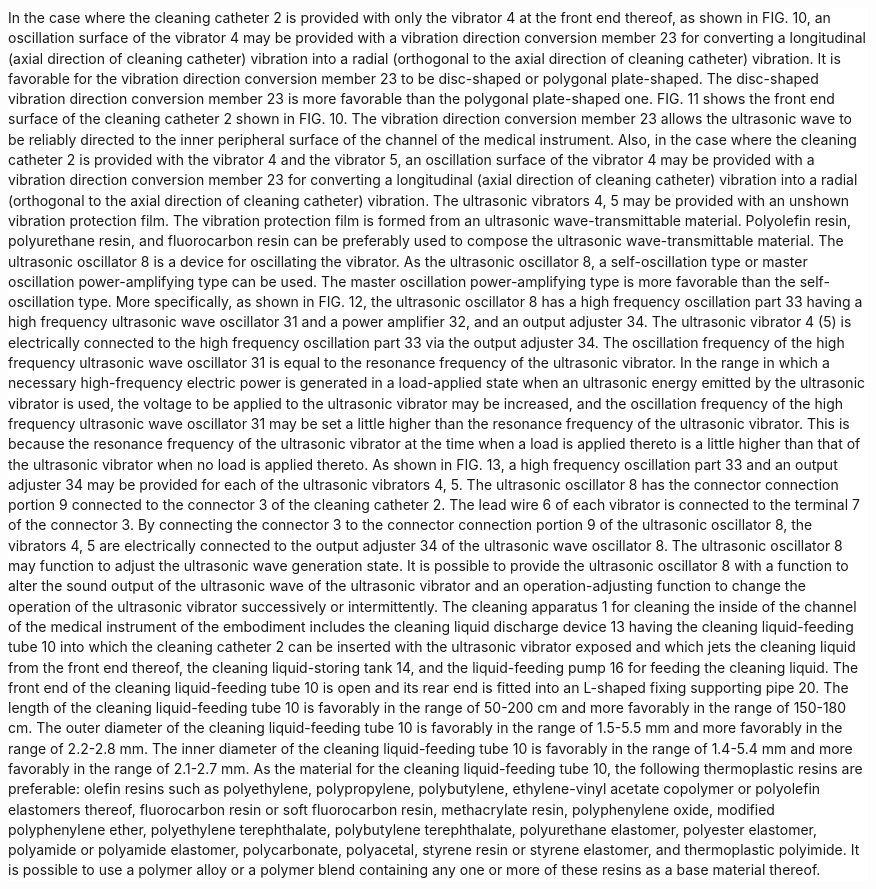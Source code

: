 In the case where the cleaning catheter 2 is provided with only the vibrator 4 at the front end thereof, as shown in FIG. 10, an oscillation surface of the vibrator 4 may be provided with a vibration direction conversion member 23 for converting a longitudinal (axial direction of cleaning catheter) vibration into a radial (orthogonal to the axial direction of cleaning catheter) vibration. It is favorable for the vibration direction conversion member 23 to be disc-shaped or polygonal plate-shaped. The disc-shaped vibration direction conversion member 23 is more favorable than the polygonal plate-shaped one. FIG. 11 shows the front end surface of the cleaning catheter 2 shown in FIG. 10. The vibration direction conversion member 23 allows the ultrasonic wave to be reliably directed to the inner peripheral surface of the channel of the medical instrument. Also, in the case where the cleaning catheter 2 is provided with the vibrator 4 and the vibrator 5, an oscillation surface of the vibrator 4 may be provided with a vibration direction conversion member 23 for converting a longitudinal (axial direction of cleaning catheter) vibration into a radial (orthogonal to the axial direction of cleaning catheter) vibration.
The ultrasonic vibrators 4, 5 may be provided with an unshown vibration protection film. The vibration protection film is formed from an ultrasonic wave-transmittable material. Polyolefin resin, polyurethane resin, and fluorocarbon resin can be preferably used to compose the ultrasonic wave-transmittable material.
The ultrasonic oscillator 8 is a device for oscillating the vibrator. As the ultrasonic oscillator 8, a self-oscillation type or master oscillation power-amplifying type can be used. The master oscillation power-amplifying type is more favorable than the self-oscillation type. More specifically, as shown in FIG. 12, the ultrasonic oscillator 8 has a high frequency oscillation part 33 having a high frequency ultrasonic wave oscillator 31 and a power amplifier 32, and an output adjuster 34. The ultrasonic vibrator 4 (5) is electrically connected to the high frequency oscillation part 33 via the output adjuster 34. The oscillation frequency of the high frequency ultrasonic wave oscillator 31 is equal to the resonance frequency of the ultrasonic vibrator. In the range in which a necessary high-frequency electric power is generated in a load-applied state when an ultrasonic energy emitted by the ultrasonic vibrator is used, the voltage to be applied to the ultrasonic vibrator may be increased, and the oscillation frequency of the high frequency ultrasonic wave oscillator 31 may be set a little higher than the resonance frequency of the ultrasonic vibrator. This is because the resonance frequency of the ultrasonic vibrator at the time when a load is applied thereto is a little higher than that of the ultrasonic vibrator when no load is applied thereto. As shown in FIG. 13, a high frequency oscillation part 33 and an output adjuster 34 may be provided for each of the ultrasonic vibrators 4, 5.
The ultrasonic oscillator 8 has the connector connection portion 9 connected to the connector 3 of the cleaning catheter 2.
The lead wire 6 of each vibrator is connected to the terminal 7 of the connector 3. By connecting the connector 3 to the connector connection portion 9 of the ultrasonic oscillator 8, the vibrators 4, 5 are electrically connected to the output adjuster 34 of the ultrasonic wave oscillator 8.
The ultrasonic oscillator 8 may function to adjust the ultrasonic wave generation state. It is possible to provide the ultrasonic oscillator 8 with a function to alter the sound output of the ultrasonic wave of the ultrasonic vibrator and an operation-adjusting function to change the operation of the ultrasonic vibrator successively or intermittently.
The cleaning apparatus 1 for cleaning the inside of the channel of the medical instrument of the embodiment includes the cleaning liquid discharge device 13 having the cleaning liquid-feeding tube 10 into which the cleaning catheter 2 can be inserted with the ultrasonic vibrator exposed and which jets the cleaning liquid from the front end thereof, the cleaning liquid-storing tank 14, and the liquid-feeding pump 16 for feeding the cleaning liquid.
The front end of the cleaning liquid-feeding tube 10 is open and its rear end is fitted into an L-shaped fixing supporting pipe 20. The length of the cleaning liquid-feeding tube 10 is favorably in the range of 50-200 cm and more favorably in the range of 150-180 cm. The outer diameter of the cleaning liquid-feeding tube 10 is favorably in the range of 1.5-5.5 mm and more favorably in the range of 2.2-2.8 mm. The inner diameter of the cleaning liquid-feeding tube 10 is favorably in the range of 1.4-5.4 mm and more favorably in the range of 2.1-2.7 mm.
As the material for the cleaning liquid-feeding tube 10, the following thermoplastic resins are preferable: olefin resins such as polyethylene, polypropylene, polybutylene, ethylene-vinyl acetate copolymer or polyolefin elastomers thereof, fluorocarbon resin or soft fluorocarbon resin, methacrylate resin, polyphenylene oxide, modified polyphenylene ether, polyethylene terephthalate, polybutylene terephthalate, polyurethane elastomer, polyester elastomer, polyamide or polyamide elastomer, polycarbonate, polyacetal, styrene resin or styrene elastomer, and thermoplastic polyimide. It is possible to use a polymer alloy or a polymer blend containing any one or more of these resins as a base material thereof.